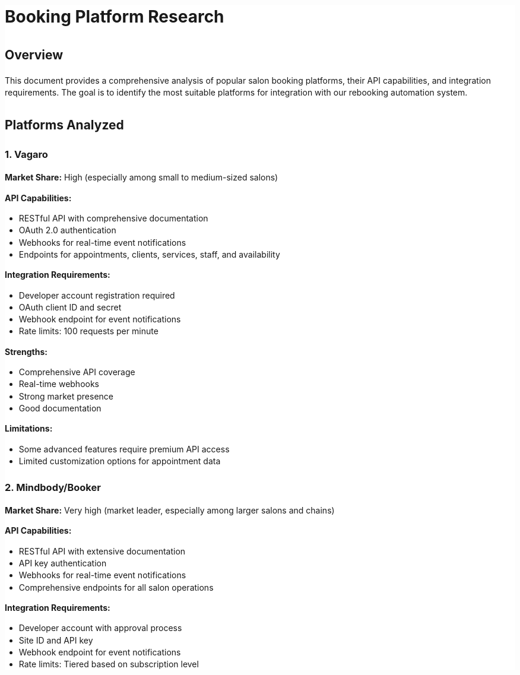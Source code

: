 # Booking Platform Research

## Overview

This document provides a comprehensive analysis of popular salon booking platforms, their API capabilities, and integration requirements. The goal is to identify the most suitable platforms for integration with our rebooking automation system.

## Platforms Analyzed

### 1. Vagaro

**Market Share:** High (especially among small to medium-sized salons)

**API Capabilities:**
- RESTful API with comprehensive documentation
- OAuth 2.0 authentication
- Webhooks for real-time event notifications
- Endpoints for appointments, clients, services, staff, and availability

**Integration Requirements:**
- Developer account registration required
- OAuth client ID and secret
- Webhook endpoint for event notifications
- Rate limits: 100 requests per minute

**Strengths:**
- Comprehensive API coverage
- Real-time webhooks
- Strong market presence
- Good documentation

**Limitations:**
- Some advanced features require premium API access
- Limited customization options for appointment data

### 2. Mindbody/Booker

**Market Share:** Very high (market leader, especially among larger salons and chains)

**API Capabilities:**
- RESTful API with extensive documentation
- API key authentication
- Webhooks for real-time event notifications
- Comprehensive endpoints for all salon operations

**Integration Requirements:**
- Developer account with approval process
- Site ID and API key
- Webhook endpoint for event notifications
- Rate limits: Tiered based on subscription level
